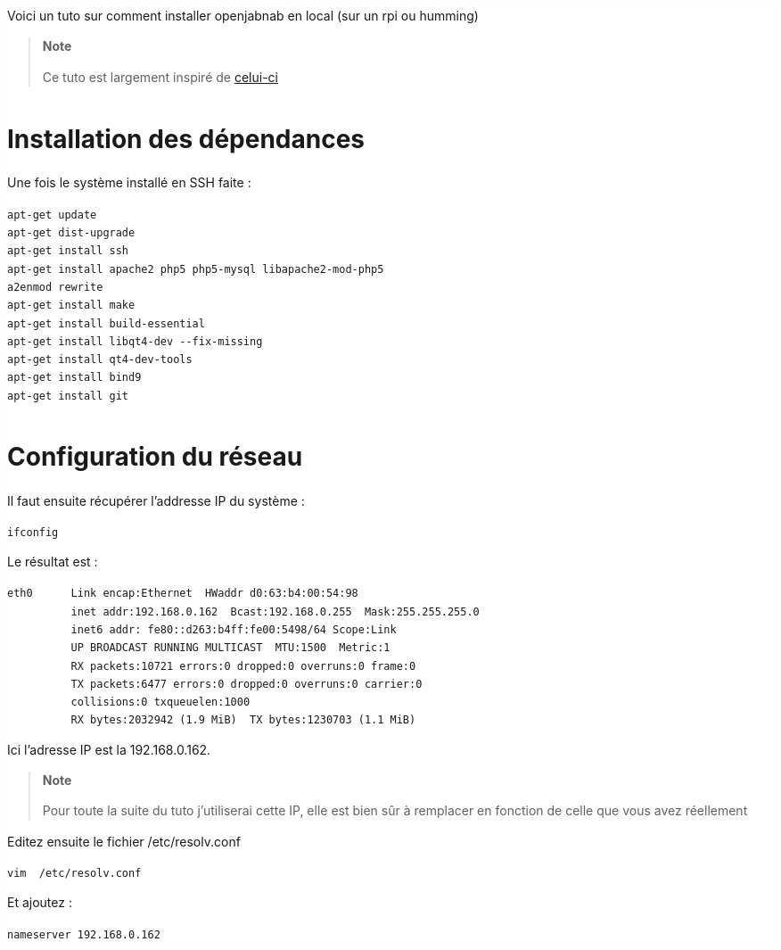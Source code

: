 Voici un tuto sur comment installer openjabnab en local (sur un rpi ou
humming)

> **Note**
>
> Ce tuto est largement inspiré de
> [celui-ci](http://jetweb.free.fr/nabaztag_rpi/Tutoriel_OJN_RPi_v1-1.pdf)

Installation des dépendances 
============================

Une fois le système installé en SSH faite :

    apt-get update
    apt-get dist-upgrade
    apt-get install ssh
    apt-get install apache2 php5 php5-mysql libapache2-mod-php5
    a2enmod rewrite
    apt-get install make
    apt-get install build-essential
    apt-get install libqt4-dev --fix-missing
    apt-get install qt4-dev-tools
    apt-get install bind9
    apt-get install git

Configuration du réseau 
=======================

Il faut ensuite récupérer l’addresse IP du système :

    ifconfig

Le résultat est :

    eth0      Link encap:Ethernet  HWaddr d0:63:b4:00:54:98
              inet addr:192.168.0.162  Bcast:192.168.0.255  Mask:255.255.255.0
              inet6 addr: fe80::d263:b4ff:fe00:5498/64 Scope:Link
              UP BROADCAST RUNNING MULTICAST  MTU:1500  Metric:1
              RX packets:10721 errors:0 dropped:0 overruns:0 frame:0
              TX packets:6477 errors:0 dropped:0 overruns:0 carrier:0
              collisions:0 txqueuelen:1000
              RX bytes:2032942 (1.9 MiB)  TX bytes:1230703 (1.1 MiB)

Ici l’adresse IP est la 192.168.0.162.

> **Note**
>
> Pour toute la suite du tuto j’utiliserai cette IP, elle est bien sûr à
> remplacer en fonction de celle que vous avez réellement

Editez ensuite le fichier /etc/resolv.conf

    vim  /etc/resolv.conf

Et ajoutez :

    nameserver 192.168.0.162
